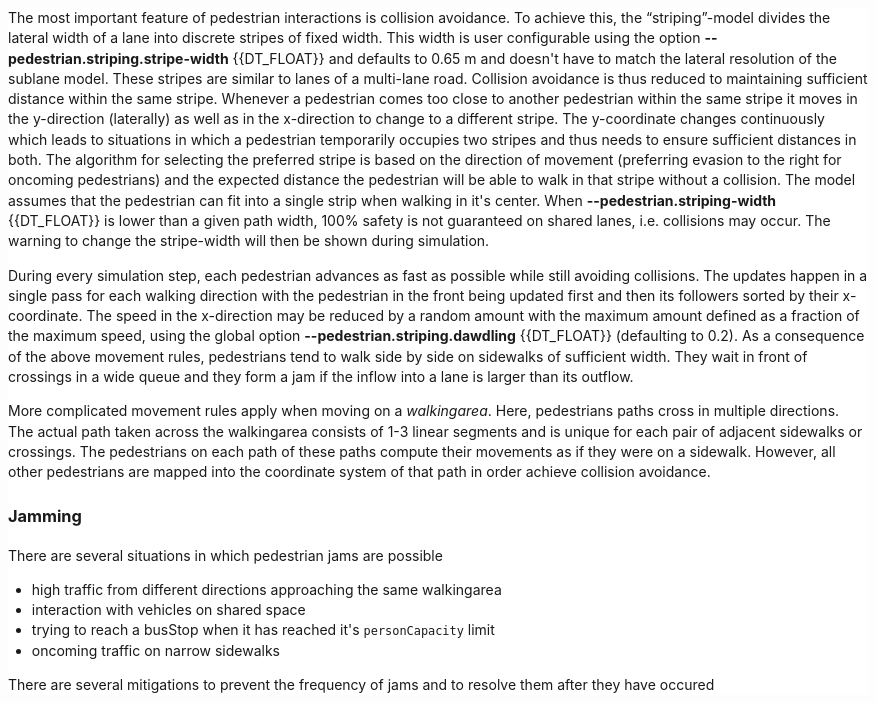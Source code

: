 The most important feature of pedestrian interactions is collision
avoidance. To achieve this, the “striping”-model divides the lateral
width of a lane into discrete stripes of fixed width. This width is user
configurable using the option **--pedestrian.striping.stripe-width** {{DT_FLOAT}} and defaults to 0.65 m and
doesn't have to match the lateral resolution of the sublane model. These stripes are
similar to lanes of a multi-lane road. Collision avoidance is thus
reduced to maintaining sufficient distance within the same stripe.
Whenever a pedestrian comes too close to another pedestrian within the
same stripe it moves in the y-direction (laterally) as well as in the
x-direction to change to a different stripe. The y-coordinate changes
continuously which leads to situations in which a pedestrian temporarily
occupies two stripes and thus needs to ensure sufficient distances in
both. The algorithm for selecting the preferred stripe is based on the
direction of movement (preferring evasion to the right for oncoming
pedestrians) and the expected distance the pedestrian will be able to
walk in that stripe without a collision. The model assumes that the pedestrian
can fit into a single strip when walking in it's center. When **--pedestrian.striping-width** {{DT_FLOAT}} 
is lower than a given path width, 100% safety is not guaranteed on shared lanes, i.e. collisions may occur.
The warning to change the stripe-width will then be shown during simulation.

During every simulation step, each pedestrian advances as fast as
possible while still avoiding collisions. The updates happen in a single
pass for each walking direction with the pedestrian in the front being
updated first and then its followers sorted by their x-coordinate. The
speed in the x-direction may be reduced by a random amount with the
maximum amount defined as a fraction of the maximum speed, using the
global option **--pedestrian.striping.dawdling** {{DT_FLOAT}} (defaulting to 0.2). As a consequence of the above
movement rules, pedestrians tend to walk side by side on sidewalks of
sufficient width. They wait in front of crossings in a wide queue and
they form a jam if the inflow into a lane is larger than its outflow.

More complicated movement rules apply when moving on a *walkingarea*.
Here, pedestrians paths cross in multiple directions. The actual path
taken across the walkingarea consists of 1-3 linear segments and is
unique for each pair of adjacent sidewalks or crossings. The pedestrians
on each path of these paths compute their movements as if they were on a
sidewalk. However, all other pedestrians are mapped into the coordinate
system of that path in order achieve collision avoidance.

### Jamming

There are several situations in which pedestrian jams are possible

- high traffic from different directions approaching the same walkingarea
- interaction with vehicles on shared space
- trying to reach a busStop when it has reached it's `personCapacity` limit
- oncoming traffic on narrow sidewalks

There are several mitigations to prevent the frequency of jams and to resolve them after they have occured
